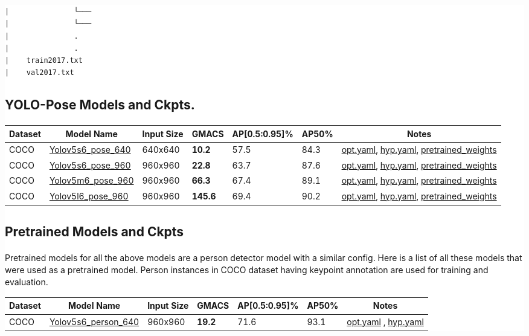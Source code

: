 ```
|               └───
|               └───
|               .
|               .
|    train2017.txt
|    val2017.txt

```


## **YOLO-Pose Models and Ckpts**.

|Dataset |Model Name                      |Input Size |GMACS  |AP[0.5:0.95]%| AP50%|Notes |
|--------|------------------------------- |-----------|----------|-------------|------|----- |
|COCO    |[Yolov5s6_pose_640](http://software-dl.ti.com/jacinto7/esd/modelzoo/gplv3/08_02_00_11/edgeai-yolov5/pretrained_models/checkpoints/keypoint/coco/edgeai-yolov5/other/best_models/yolov5s6_640_57p5_84p3_kpts_head_6x_dwconv_3x3_lr_0p01/weights/last.pt)   |640x640    |**10.2**  |   57.5      | 84.3 | [opt.yaml](http://software-dl.ti.com/jacinto7/esd/modelzoo/gplv3/08_02_00_11/edgeai-yolov5/pretrained_models/checkpoints/keypoint/coco/edgeai-yolov5/other/best_models/yolov5s6_640_57p5_84p3_kpts_head_6x_dwconv_3x3_lr_0p01/opt.yaml), [hyp.yaml](http://software-dl.ti.com/jacinto7/esd/modelzoo/gplv3/08_02_00_11/edgeai-yolov5/pretrained_models/checkpoints/keypoint/coco/edgeai-yolov5/other/best_models/yolov5s6_640_57p5_84p3_kpts_head_6x_dwconv_3x3_lr_0p01/hyp.yaml), [pretrained_weights](http://software-dl.ti.com/jacinto7/esd/modelzoo/gplv3/08_02_00_11/edgeai-yolov5/pretrained_models/checkpoints/keypoint/coco/edgeai-yolov5/other/person_detector/yolov5s6_960_71p6_93p1/weights/last.pt)|
|COCO    |[Yolov5s6_pose_960](http://software-dl.ti.com/jacinto7/esd/modelzoo/gplv3/08_02_00_11/edgeai-yolov5/pretrained_models/checkpoints/keypoint/coco/edgeai-yolov5/other/best_models/yolov5s6_960_63p7_87p6_kpts_head_6x_dwconv_3x3_lr_0p01/weights/last.pt)   |960x960    |**22.8**  |   63.7      | 87.6 | [opt.yaml](http://software-dl.ti.com/jacinto7/esd/modelzoo/gplv3/08_02_00_11/edgeai-yolov5/pretrained_models/checkpoints/keypoint/coco/edgeai-yolov5/other/best_models/yolov5s6_960_63p7_87p6_kpts_head_6x_dwconv_3x3_lr_0p01/opt.yaml), [hyp.yaml](http://software-dl.ti.com/jacinto7/esd/modelzoo/gplv3/08_02_00_11/edgeai-yolov5/pretrained_models/checkpoints/keypoint/coco/edgeai-yolov5/other/best_models/yolov5s6_960_63p7_87p6_kpts_head_6x_dwconv_3x3_lr_0p01/hyp.yaml), [pretrained_weights](http://software-dl.ti.com/jacinto7/esd/modelzoo/gplv3/08_02_00_11/edgeai-yolov5/pretrained_models/checkpoints/keypoint/coco/edgeai-yolov5/other/person_detector/yolov5s6_960_71p6_93p1/weights/last.pt)|
|COCO    |[Yolov5m6_pose_960](http://software-dl.ti.com/jacinto7/esd/modelzoo/gplv3/08_02_00_11/edgeai-yolov5/pretrained_models/checkpoints/keypoint/coco/edgeai-yolov5/other/best_models/yolov5m6_960_67p4_89p1_kpts_head_6x_dwconv_3x3_lr_0p01/weights/best.pt)   |960x960    |**66.3**  |   67.4      | 89.1 | [opt.yaml](http://software-dl.ti.com/jacinto7/esd/modelzoo/gplv3/08_02_00_11/edgeai-yolov5/pretrained_models/checkpoints/keypoint/coco/edgeai-yolov5/other/best_models/yolov5m6_960_67p4_89p1_kpts_head_6x_dwconv_3x3_lr_0p01/opt.yaml), [hyp.yaml](http://software-dl.ti.com/jacinto7/esd/modelzoo/gplv3/08_02_00_11/edgeai-yolov5/pretrained_models/checkpoints/keypoint/coco/edgeai-yolov5/other/best_models/yolov5m6_960_67p4_89p1_kpts_head_6x_dwconv_3x3_lr_0p01/hyp.yaml), [pretrained_weights](http://software-dl.ti.com/jacinto7/esd/modelzoo/gplv3/08_02_00_11/edgeai-yolov5/pretrained_models/checkpoints/keypoint/coco/edgeai-yolov5/other/person_detector/yolov5m6_960_74p1_93p6/weights/last.pt)|
|COCO    |[Yolov5l6_pose_960](http://software-dl.ti.com/jacinto7/esd/modelzoo/gplv3/08_02_00_11/edgeai-yolov5/pretrained_models/checkpoints/keypoint/coco/edgeai-yolov5/other/best_models/yolov5l6_960_69p4_90p2_kpts_head_6x_dwconv_3x3_lr_0p01/weights/last.pt)   |960x960    |**145.6** |   69.4      | 90.2 | [opt.yaml](http://software-dl.ti.com/jacinto7/esd/modelzoo/gplv3/08_02_00_11/edgeai-yolov5/pretrained_models/checkpoints/keypoint/coco/edgeai-yolov5/other/best_models/yolov5l6_960_69p4_90p2_kpts_head_6x_dwconv_3x3_lr_0p01/opt.yaml), [hyp.yaml](http://software-dl.ti.com/jacinto7/esd/modelzoo/gplv3/08_02_00_11/edgeai-yolov5/pretrained_models/checkpoints/keypoint/coco/edgeai-yolov5/other/best_models/yolov5l6_960_69p4_90p2_kpts_head_6x_dwconv_3x3_lr_0p01/hyp.yaml), [pretrained_weights](http://software-dl.ti.com/jacinto7/esd/modelzoo/gplv3/08_02_00_11/edgeai-yolov5/pretrained_models/checkpoints/keypoint/coco/edgeai-yolov5/other/person_detector/yolov5l6_960_74p7_94p0/weights/last.pt)|

## **Pretrained Models and Ckpts** 
Pretrained models for all the above models are a person detector model with a similar config. Here is a  list of all these models that were used as a pretrained model. 
Person instances in COCO dataset having keypoint annotation are used for training and evaluation.

|Dataset |Model Name                      |Input Size |GMACS  |AP[0.5:0.95]%| AP50%|Notes |
|--------|------------------------------- |-----------|----------|-------------|------|----- |
|COCO    |[Yolov5s6_person_640](http://software-dl.ti.com/jacinto7/esd/modelzoo/gplv3/08_02_00_11/edgeai-yolov5/pretrained_models/checkpoints/keypoint/coco/edgeai-yolov5/other/person_detector/yolov5s6_960_71p6_93p1/weights/last.pt)   |960x960    |**19.2**  |   71.6      | 93.1 |[opt.yaml](http://software-dl.ti.com/jacinto7/esd/modelzoo/gplv3/08_02_00_11/edgeai-yolov5/pretrained_models/checkpoints/keypoint/coco/edgeai-yolov5/other/person_detector/yolov5s6_960_71p6_93p1/opt.yaml) , [hyp.yaml](http://software-dl.ti.com/jacinto7/esd/modelzoo/gplv3/08_02_00_11/edgeai-yolov5/pretrained_models/checkpoints/keypoint/coco/edgeai-yolov5/other/person_detector/yolov5s6_960_71p6_93p1/hyp.yaml)|